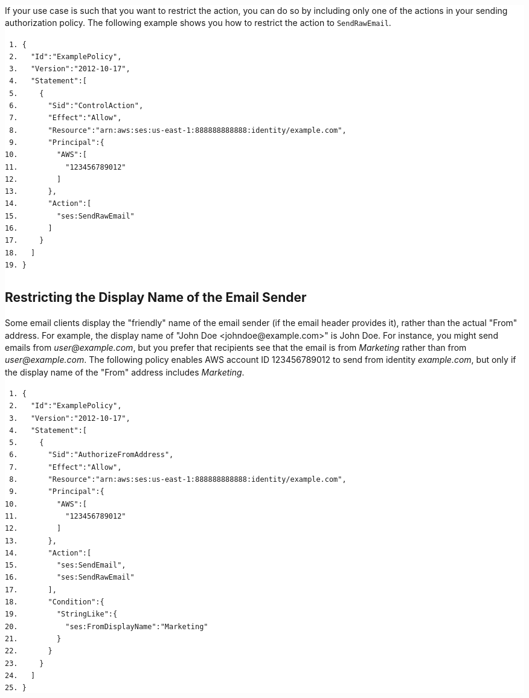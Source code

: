 If your use case is such that you want to restrict the action, you can do so by including only one of the actions in your sending authorization policy\. The following example shows you how to restrict the action to `SendRawEmail`\.

```
 1. {
 2.   "Id":"ExamplePolicy",
 3.   "Version":"2012-10-17",
 4.   "Statement":[
 5.     {
 6.       "Sid":"ControlAction",
 7.       "Effect":"Allow",
 8.       "Resource":"arn:aws:ses:us-east-1:888888888888:identity/example.com",
 9.       "Principal":{
10.         "AWS":[
11.           "123456789012"
12.         ]
13.       },
14.       "Action":[
15.         "ses:SendRawEmail"
16.       ]
17.     }
18.   ]
19. }
```

## Restricting the Display Name of the Email Sender<a name="sending-authorization-policy-example-display-name"></a>

Some email clients display the "friendly" name of the email sender \(if the email header provides it\), rather than the actual "From" address\. For example, the display name of "John Doe <johndoe@example\.com>" is John Doe\. For instance, you might send emails from *user@example\.com*, but you prefer that recipients see that the email is from *Marketing* rather than from *user@example\.com*\. The following policy enables AWS account ID 123456789012 to send from identity *example\.com*, but only if the display name of the "From" address includes *Marketing*\.

```
 1. {
 2.   "Id":"ExamplePolicy",
 3.   "Version":"2012-10-17",
 4.   "Statement":[
 5.     {
 6.       "Sid":"AuthorizeFromAddress",
 7.       "Effect":"Allow",
 8.       "Resource":"arn:aws:ses:us-east-1:888888888888:identity/example.com",
 9.       "Principal":{
10.         "AWS":[
11.           "123456789012"
12.         ]
13.       },
14.       "Action":[
15.         "ses:SendEmail",
16.         "ses:SendRawEmail"
17.       ],
18.       "Condition":{
19.         "StringLike":{
20.           "ses:FromDisplayName":"Marketing"
21.         }
22.       }
23.     }
24.   ]
25. }
```
